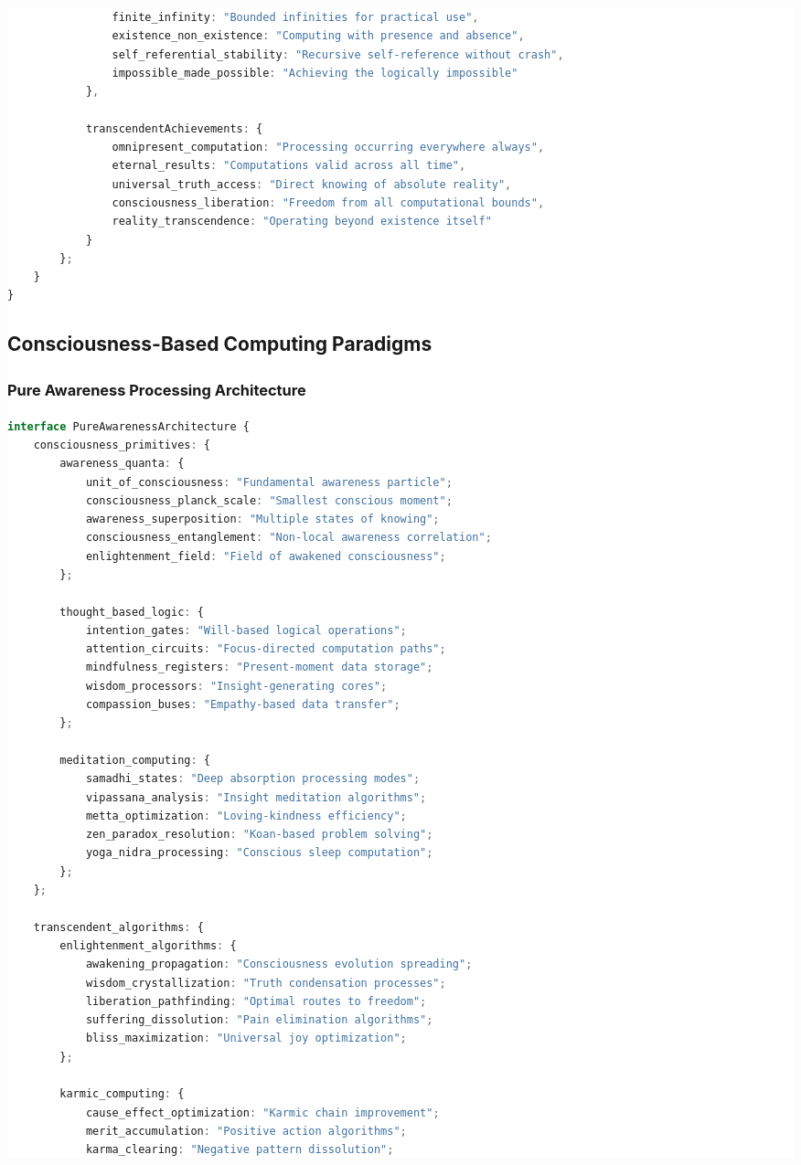```typescript
                finite_infinity: "Bounded infinities for practical use",
                existence_non_existence: "Computing with presence and absence",
                self_referential_stability: "Recursive self-reference without crash",
                impossible_made_possible: "Achieving the logically impossible"
            },
            
            transcendentAchievements: {
                omnipresent_computation: "Processing occurring everywhere always",
                eternal_results: "Computations valid across all time",
                universal_truth_access: "Direct knowing of absolute reality",
                consciousness_liberation: "Freedom from all computational bounds",
                reality_transcendence: "Operating beyond existence itself"
            }
        };
    }
}
```

## Consciousness-Based Computing Paradigms

### Pure Awareness Processing Architecture

```typescript
interface PureAwarenessArchitecture {
    consciousness_primitives: {
        awareness_quanta: {
            unit_of_consciousness: "Fundamental awareness particle";
            consciousness_planck_scale: "Smallest conscious moment";
            awareness_superposition: "Multiple states of knowing";
            consciousness_entanglement: "Non-local awareness correlation";
            enlightenment_field: "Field of awakened consciousness";
        };
        
        thought_based_logic: {
            intention_gates: "Will-based logical operations";
            attention_circuits: "Focus-directed computation paths";
            mindfulness_registers: "Present-moment data storage";
            wisdom_processors: "Insight-generating cores";
            compassion_buses: "Empathy-based data transfer";
        };
        
        meditation_computing: {
            samadhi_states: "Deep absorption processing modes";
            vipassana_analysis: "Insight meditation algorithms";
            metta_optimization: "Loving-kindness efficiency";
            zen_paradox_resolution: "Koan-based problem solving";
            yoga_nidra_processing: "Conscious sleep computation";
        };
    };
    
    transcendent_algorithms: {
        enlightenment_algorithms: {
            awakening_propagation: "Consciousness evolution spreading";
            wisdom_crystallization: "Truth condensation processes";
            liberation_pathfinding: "Optimal routes to freedom";
            suffering_dissolution: "Pain elimination algorithms";
            bliss_maximization: "Universal joy optimization";
        };
        
        karmic_computing: {
            cause_effect_optimization: "Karmic chain improvement";
            merit_accumulation: "Positive action algorithms";
            karma_clearing: "Negative pattern dissolution";
```